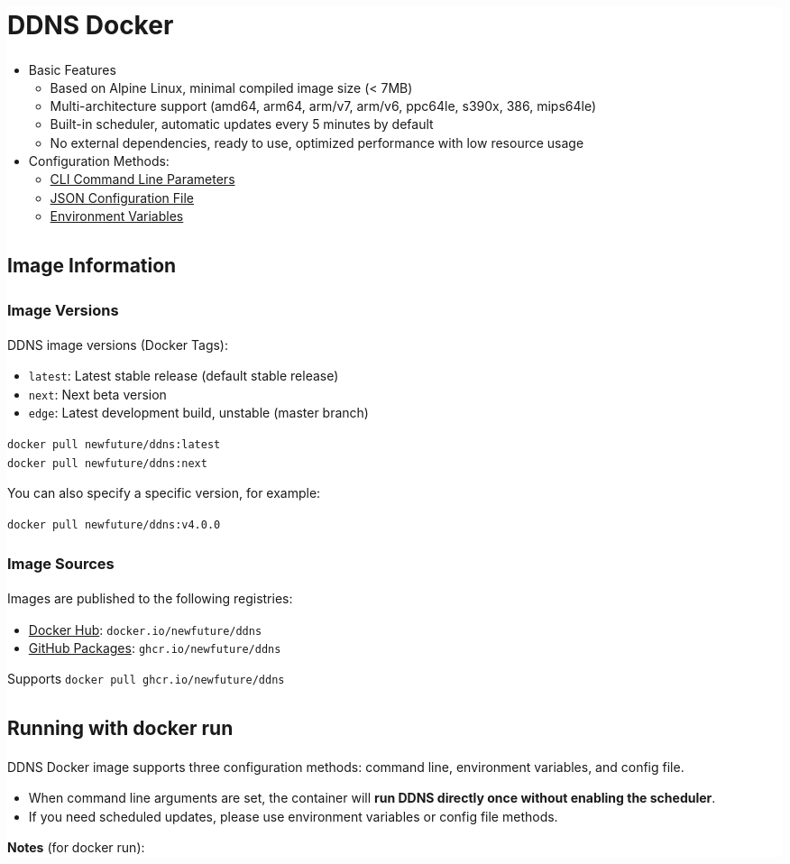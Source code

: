 # DDNS Docker

- Basic Features
  - Based on Alpine Linux, minimal compiled image size (< 7MB)
  - Multi-architecture support (amd64, arm64, arm/v7, arm/v6, ppc64le, s390x, 386, mips64le)
  - Built-in scheduler, automatic updates every 5 minutes by default
  - No external dependencies, ready to use, optimized performance with low resource usage
- Configuration Methods:
  - [CLI Command Line Parameters](config/cli.en.md)
  - [JSON Configuration File](config/json.en.md)
  - [Environment Variables](config/env.en.md)

## Image Information

### Image Versions

DDNS image versions (Docker Tags):

- `latest`: Latest stable release (default stable release)
- `next`: Next beta version
- `edge`: Latest development build, unstable (master branch)

```bash
docker pull newfuture/ddns:latest
docker pull newfuture/ddns:next
```

You can also specify a specific version, for example:

```bash
docker pull newfuture/ddns:v4.0.0
```

### Image Sources

Images are published to the following registries:

- [Docker Hub](https://hub.docker.com/r/newfuture/ddns): `docker.io/newfuture/ddns`
- [GitHub Packages](https://github.com/newfuture/DDNS/pkgs/container/ddns): `ghcr.io/newfuture/ddns`

Supports `docker pull ghcr.io/newfuture/ddns`

## Running with docker run

DDNS Docker image supports three configuration methods: command line, environment variables, and config file.

- When command line arguments are set, the container will **run DDNS directly once without enabling the scheduler**.
- If you need scheduled updates, please use environment variables or config file methods.

**Notes** (for docker run):
